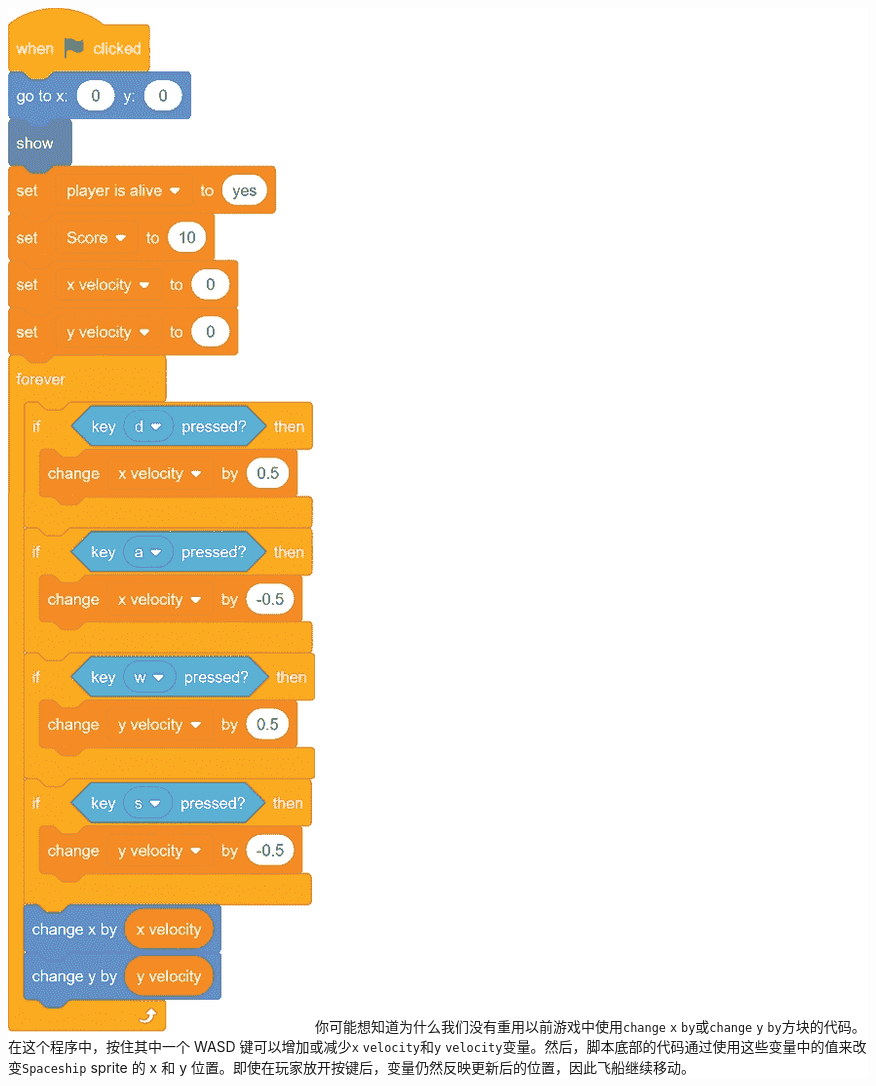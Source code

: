 ![f06003](img/fc7bce5393ed9550870afa16df394c18.png)你可能想知道为什么我们没有重用以前游戏中使用`change` `x` `by`或`change` `y` `by`方块的代码。在这个程序中，按住其中一个 WASD 键可以增加或减少`x` `velocity`和`y` `velocity`变量。然后，脚本底部的代码通过使用这些变量中的值来改变`Spaceship` sprite 的 x 和 y 位置。即使在玩家放开按键后，变量仍然反映更新后的位置，因此飞船继续移动。
